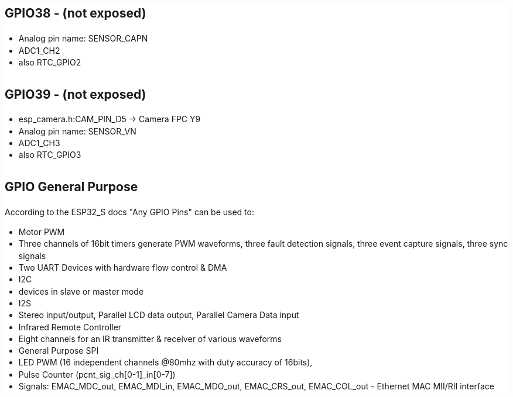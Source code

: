 ## GPIO38 - (not exposed) 
* Analog pin name: SENSOR_CAPN
* ADC1_CH2
* also RTC_GPIO2

## GPIO39 - (not exposed)
* esp_camera.h:CAM_PIN_D5 -> Camera FPC Y9
* Analog pin name: SENSOR_VN
* ADC1_CH3
* also RTC_GPIO3

## GPIO General Purpose
According to the ESP32_S docs "Any GPIO Pins" can be used to:

* Motor PWM 
* Three channels of 16bit timers generate PWM waveforms, three fault detection signals, three event capture signals, three sync signals
* Two UART Devices with hardware flow control & DMA
* I2C
* devices in slave or master mode
* I2S
* Stereo input/output, Parallel LCD data output, Parallel Camera Data input
* Infrared Remote Controller
* Eight channels for an IR transmitter & receiver of various waveforms
* General Purpose SPI
* LED PWM (16 independent channels @80mhz with duty accuracy of 16bits), 
* Pulse Counter (pcnt_sig_ch[0-1]_in[0-7])
* Signals: EMAC_MDC_out, EMAC_MDI_in, EMAC_MDO_out, EMAC_CRS_out, EMAC_COL_out - Ethernet MAC MII/RII interface
